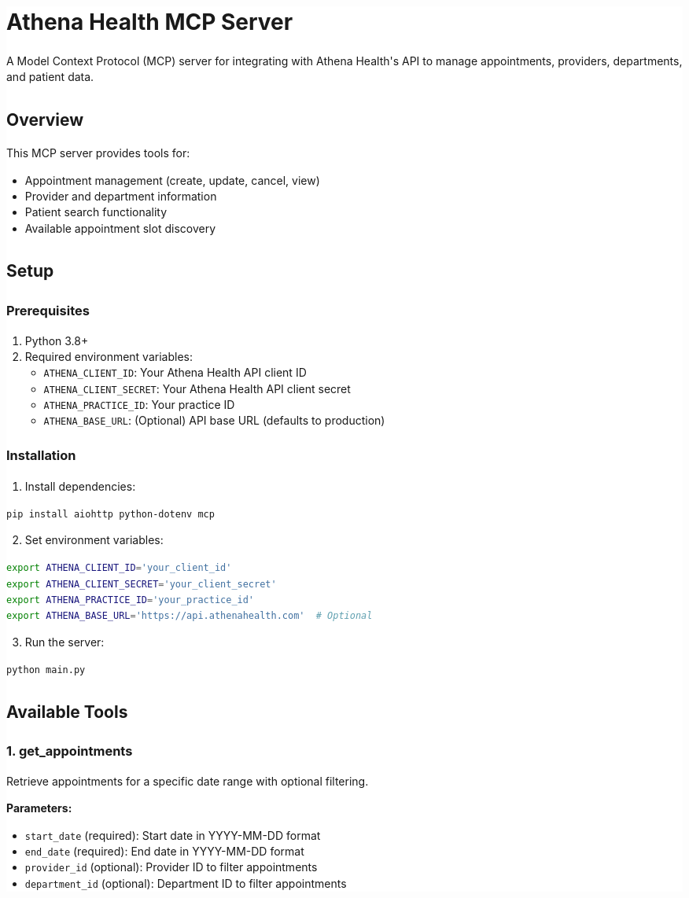 # Athena Health MCP Server

A Model Context Protocol (MCP) server for integrating with Athena Health's API to manage appointments, providers, departments, and patient data.

## Overview

This MCP server provides tools for:
- Appointment management (create, update, cancel, view)
- Provider and department information
- Patient search functionality
- Available appointment slot discovery

## Setup

### Prerequisites

1. Python 3.8+
2. Required environment variables:
   - `ATHENA_CLIENT_ID`: Your Athena Health API client ID
   - `ATHENA_CLIENT_SECRET`: Your Athena Health API client secret
   - `ATHENA_PRACTICE_ID`: Your practice ID
   - `ATHENA_BASE_URL`: (Optional) API base URL (defaults to production)

### Installation

1. Install dependencies:
```bash
pip install aiohttp python-dotenv mcp
```

2. Set environment variables:
```bash
export ATHENA_CLIENT_ID='your_client_id'
export ATHENA_CLIENT_SECRET='your_client_secret'
export ATHENA_PRACTICE_ID='your_practice_id'
export ATHENA_BASE_URL='https://api.athenahealth.com'  # Optional
```

3. Run the server:
```bash
python main.py
```

## Available Tools

### 1. get_appointments

Retrieve appointments for a specific date range with optional filtering.

**Parameters:**
- `start_date` (required): Start date in YYYY-MM-DD format
- `end_date` (required): End date in YYYY-MM-DD format
- `provider_id` (optional): Provider ID to filter appointments
- `department_id` (optional): Department ID to filter appointments
